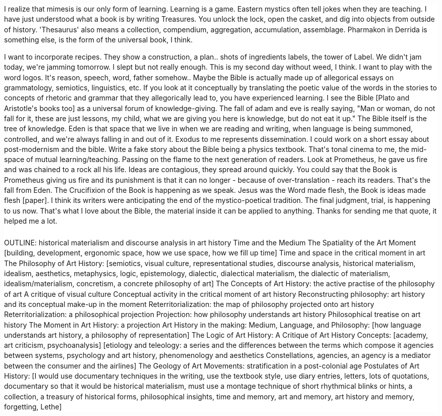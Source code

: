 I realize that mimesis is our only form of learning.  Learning is a game.  Eastern mystics often tell jokes when they are teaching.  I have just understood what a book is by writing Treasures.  You unlock the lock, open the casket, and dig into objects from outside of history.  'Thesaurus' also means a collection, compendium, aggregation, accumulation, assemblage. Pharmakon in Derrida is something else, is the form of the universal book, I think.

I want to incorporate recipes.  They show a construction, a plan.. shots of ingredients labels, the tower of Label.  We didn't jam today, we're jamming tomorrow.  I slept but not really enough.  This is my second day without weed, I think.  I want to play with the word logos.  It's reason, speech, word, father somehow.. Maybe the Bible is actually made up of allegorical essays on grammatology, semiotics, linguistics, etc.  If you look at it conceptually by translating the poetic value of the words in the stories to concepts of rhetoric and grammar that they allegorically lead to, you have experienced learning.  I see the Bible [Plato and Aristotle's books too] as a universal forum of knowledge-giving.  The fall of adam and eve is really saying, "Man or woman, do not fall for it, these are just lessons, my child, what we are giving you here is knowledge, but do not eat it up."  The Bible itself is the tree of knowledge.  Eden is that space that we live in when we are reading and writing, when language is being summoned, controlled, and we're always falling in and out of it.  Exodus to me represents dissemination.  I could work on a short essay about post-modernism and the bible.  Write a fake story about the Bible being a physics textbook.  That's tonal cinema to me, the mid-space of mutual learning/teaching.  Passing on the flame to the next generation of readers.  Look at Prometheus, he gave us fire and was chained to a rock all his life.  Ideas are contagious, they spread around quickly.  You could say that the Book is Prometheus giving us fire and its punishment is that it can no longer - because of over-translation - reach its readers.  That's the fall from Eden.  The Crucifixion of the Book is happening as we speak.  Jesus was the Word made flesh, the Book is ideas made flesh [paper].  I think its writers were anticipating the end of the mystico-poetical tradition.  The final judgment, trial, is happening to us now.  That's what I love about the Bible, the material inside it can be applied to anything.  Thanks for sending me that quote, it helped me a lot.

###

OUTLINE:
historical materialism and discourse analysis in art history	Time and the Medium
The Spatiality of the Art Moment [building, development, ergonomic space, how we use space, how we fill up time]		Time and space in the critical moment in art		The Philosophy of Art History: [semiotics, visual culture, representational studies, discourse analysis, historical materialism, idealism, aesthetics, metaphysics, logic, epistemology, dialectic, dialectical materialism, the dialectic of materialism, idealism/materialism, concretism, a concrete philosophy of art]	The Concepts of Art History: the active practise of the philosophy of art	A critique of visual culture		Conceptual activity in the critical moment of art history	Reconstructing philosophy: art history and its conceptual make-up in the moment	Reterritorialization: the map of philosophy projected onto art history	Reterritorialization: a philosophical projection	Projection: how philosophy understands art history	Philosophical treatise on art history	The Moment in Art History: a projection	Art History in the making: Medium, Language, and Philosophy: [how language understands art history, a philosophy of representation]	The Logic of Art History:	A Critique of Art History Concepts: [academy, art criticism, psychoanalysis]	[etiology and teleology: a series and the differences between the terms which compose it	agencies between systems, psychology and art history, phenomenology and aesthetics Constellations, agencies, an agency is a mediator between the consumer and the airlines]	The Geology of Art Movements: stratification in a post-colonial age	Postulates of Art History: [I would use documentary techniques in the writing, use the textbook style, use diary entries, letters, lots of quotations, documentary so that it would be historical materialism, must use a montage technique of short rhythmical blinks or hints, a collection, a treasury of historical forms, philosophical insights, time and memory, art and memory, art history and memory, forgetting, Lethe]
